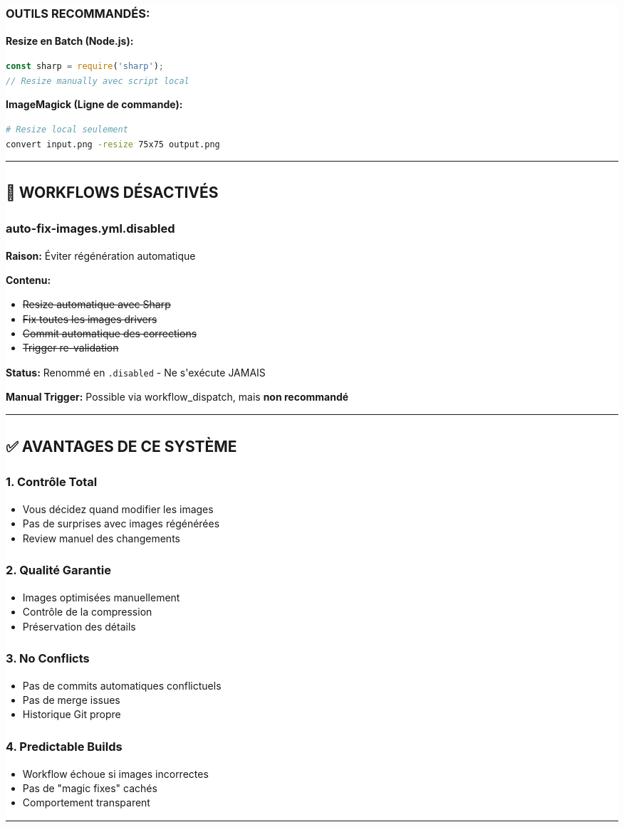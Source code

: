 ### **OUTILS RECOMMANDÉS:**

**Resize en Batch (Node.js):**
```javascript
const sharp = require('sharp');
// Resize manually avec script local
```

**ImageMagick (Ligne de commande):**
```bash
# Resize local seulement
convert input.png -resize 75x75 output.png
```

---

## 🚫 WORKFLOWS DÉSACTIVÉS

### **auto-fix-images.yml.disabled**

**Raison:** Éviter régénération automatique

**Contenu:**
- ~~Resize automatique avec Sharp~~
- ~~Fix toutes les images drivers~~
- ~~Commit automatique des corrections~~
- ~~Trigger re-validation~~

**Status:** Renommé en `.disabled` - Ne s'exécute JAMAIS

**Manual Trigger:** Possible via workflow_dispatch, mais **non recommandé**

---

## ✅ AVANTAGES DE CE SYSTÈME

### **1. Contrôle Total**
- Vous décidez quand modifier les images
- Pas de surprises avec images régénérées
- Review manuel des changements

### **2. Qualité Garantie**
- Images optimisées manuellement
- Contrôle de la compression
- Préservation des détails

### **3. No Conflicts**
- Pas de commits automatiques conflictuels
- Pas de merge issues
- Historique Git propre

### **4. Predictable Builds**
- Workflow échoue si images incorrectes
- Pas de "magic fixes" cachés
- Comportement transparent

---